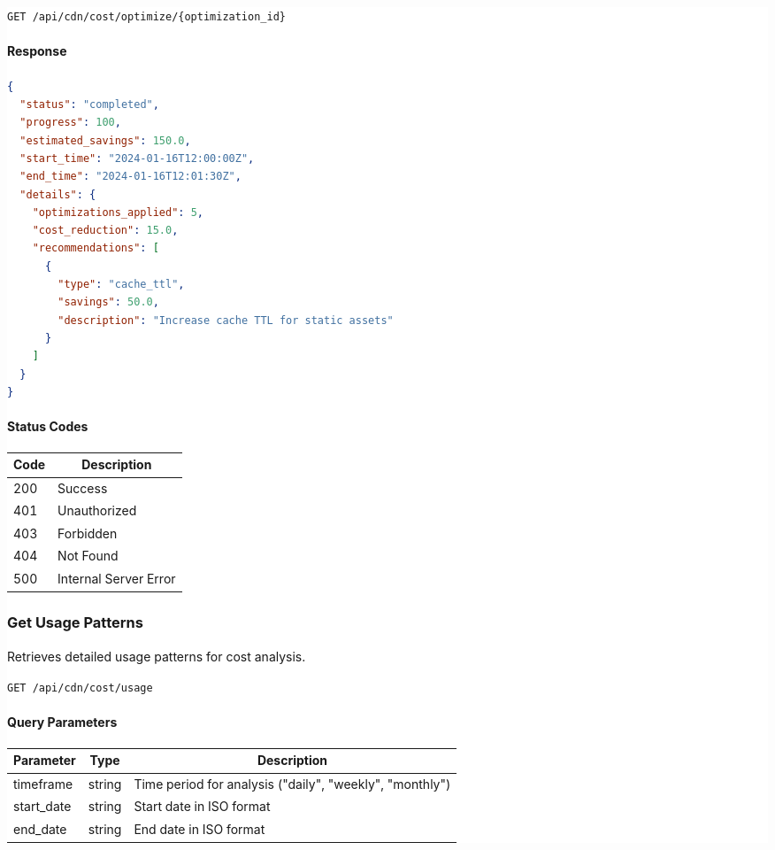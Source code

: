```http
GET /api/cdn/cost/optimize/{optimization_id}
```

#### Response

```json
{
  "status": "completed",
  "progress": 100,
  "estimated_savings": 150.0,
  "start_time": "2024-01-16T12:00:00Z",
  "end_time": "2024-01-16T12:01:30Z",
  "details": {
    "optimizations_applied": 5,
    "cost_reduction": 15.0,
    "recommendations": [
      {
        "type": "cache_ttl",
        "savings": 50.0,
        "description": "Increase cache TTL for static assets"
      }
    ]
  }
}
```

#### Status Codes

| Code | Description           |
| ---- | --------------------- |
| 200  | Success               |
| 401  | Unauthorized          |
| 403  | Forbidden             |
| 404  | Not Found             |
| 500  | Internal Server Error |

### Get Usage Patterns

Retrieves detailed usage patterns for cost analysis.

```http
GET /api/cdn/cost/usage
```

#### Query Parameters

| Parameter  | Type   | Description                                             |
| ---------- | ------ | ------------------------------------------------------- |
| timeframe  | string | Time period for analysis ("daily", "weekly", "monthly") |
| start_date | string | Start date in ISO format                                |
| end_date   | string | End date in ISO format                                  |
